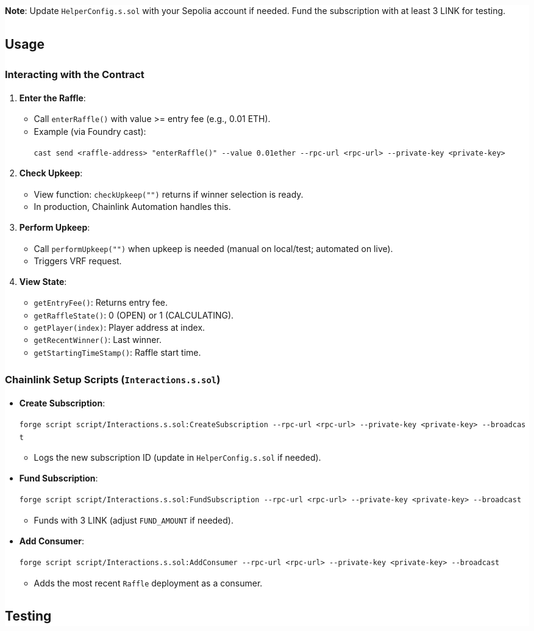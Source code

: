**Note**: Update `HelperConfig.s.sol` with your Sepolia account if needed. Fund the subscription with at least 3 LINK for testing.

## Usage

### Interacting with the Contract

1. **Enter the Raffle**:
   - Call `enterRaffle()` with value >= entry fee (e.g., 0.01 ETH).
   - Example (via Foundry cast):  
     ```
     cast send <raffle-address> "enterRaffle()" --value 0.01ether --rpc-url <rpc-url> --private-key <private-key>
     ```

2. **Check Upkeep**:
   - View function: `checkUpkeep("")` returns if winner selection is ready.
   - In production, Chainlink Automation handles this.

3. **Perform Upkeep**:
   - Call `performUpkeep("")` when upkeep is needed (manual on local/test; automated on live).
   - Triggers VRF request.

4. **View State**:
   - `getEntryFee()`: Returns entry fee.
   - `getRaffleState()`: 0 (OPEN) or 1 (CALCULATING).
   - `getPlayer(index)`: Player address at index.
   - `getRecentWinner()`: Last winner.
   - `getStartingTimeStamp()`: Raffle start time.

### Chainlink Setup Scripts (`Interactions.s.sol`)

- **Create Subscription**:
  ```
  forge script script/Interactions.s.sol:CreateSubscription --rpc-url <rpc-url> --private-key <private-key> --broadcast
  ```
  - Logs the new subscription ID (update in `HelperConfig.s.sol` if needed).

- **Fund Subscription**:
  ```
  forge script script/Interactions.s.sol:FundSubscription --rpc-url <rpc-url> --private-key <private-key> --broadcast
  ```
  - Funds with 3 LINK (adjust `FUND_AMOUNT` if needed).

- **Add Consumer**:
  ```
  forge script script/Interactions.s.sol:AddConsumer --rpc-url <rpc-url> --private-key <private-key> --broadcast
  ```
  - Adds the most recent `Raffle` deployment as a consumer.

## Testing
